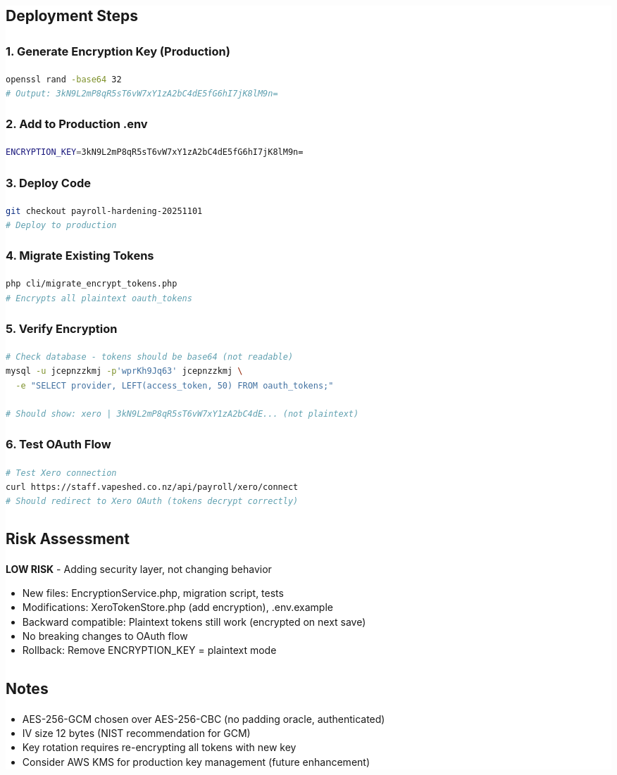 ## Deployment Steps

### 1. Generate Encryption Key (Production)
```bash
openssl rand -base64 32
# Output: 3kN9L2mP8qR5sT6vW7xY1zA2bC4dE5fG6hI7jK8lM9n=
```

### 2. Add to Production .env
```bash
ENCRYPTION_KEY=3kN9L2mP8qR5sT6vW7xY1zA2bC4dE5fG6hI7jK8lM9n=
```

### 3. Deploy Code
```bash
git checkout payroll-hardening-20251101
# Deploy to production
```

### 4. Migrate Existing Tokens
```bash
php cli/migrate_encrypt_tokens.php
# Encrypts all plaintext oauth_tokens
```

### 5. Verify Encryption
```bash
# Check database - tokens should be base64 (not readable)
mysql -u jcepnzzkmj -p'wprKh9Jq63' jcepnzzkmj \
  -e "SELECT provider, LEFT(access_token, 50) FROM oauth_tokens;"

# Should show: xero | 3kN9L2mP8qR5sT6vW7xY1zA2bC4dE... (not plaintext)
```

### 6. Test OAuth Flow
```bash
# Test Xero connection
curl https://staff.vapeshed.co.nz/api/payroll/xero/connect
# Should redirect to Xero OAuth (tokens decrypt correctly)
```

## Risk Assessment
**LOW RISK** - Adding security layer, not changing behavior
- New files: EncryptionService.php, migration script, tests
- Modifications: XeroTokenStore.php (add encryption), .env.example
- Backward compatible: Plaintext tokens still work (encrypted on next save)
- No breaking changes to OAuth flow
- Rollback: Remove ENCRYPTION_KEY = plaintext mode

## Notes
- AES-256-GCM chosen over AES-256-CBC (no padding oracle, authenticated)
- IV size 12 bytes (NIST recommendation for GCM)
- Key rotation requires re-encrypting all tokens with new key
- Consider AWS KMS for production key management (future enhancement)
